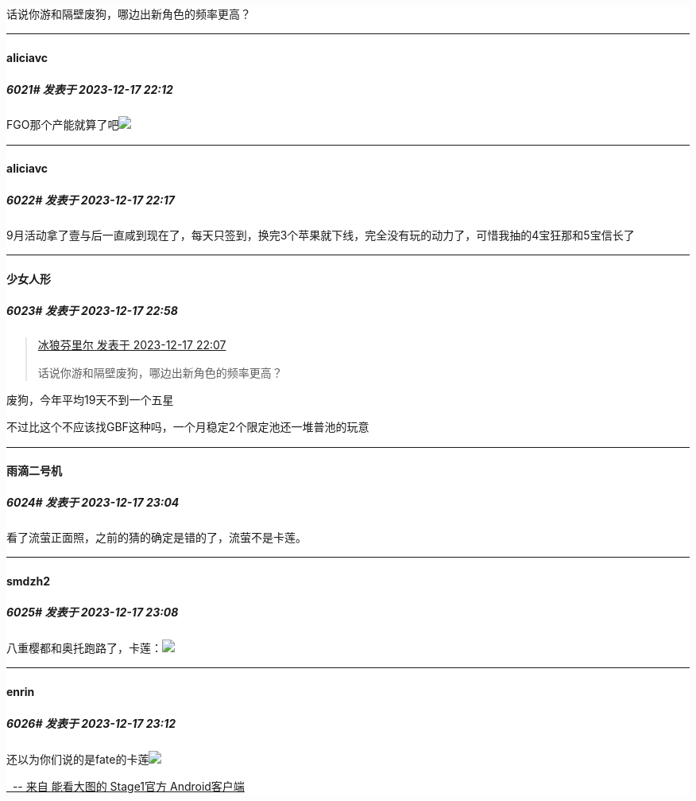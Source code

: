 话说你游和隔壁废狗，哪边出新角色的频率更高？

*****

####  aliciavc  
##### 6021#       发表于 2023-12-17 22:12

FGO那个产能就算了吧<img src="https://static.saraba1st.com/image/smiley/face2017/067.png" referrerpolicy="no-referrer">


*****

####  aliciavc  
##### 6022#       发表于 2023-12-17 22:17

9月活动拿了壹与后一直咸到现在了，每天只签到，换完3个苹果就下线，完全没有玩的动力了，可惜我抽的4宝狂那和5宝信长了


*****

####  少女人形  
##### 6023#       发表于 2023-12-17 22:58

<blockquote><a href="httphttps://bbs.saraba1st.com/2b/forum.php?mod=redirect&amp;goto=findpost&amp;pid=63358964&amp;ptid=2161228" target="_blank">冰狼芬里尔 发表于 2023-12-17 22:07</a>

话说你游和隔壁废狗，哪边出新角色的频率更高？</blockquote>
废狗，今年平均19天不到一个五星

不过比这个不应该找GBF这种吗，一个月稳定2个限定池还一堆普池的玩意


*****

####  雨滴二号机  
##### 6024#       发表于 2023-12-17 23:04

看了流萤正面照，之前的猜的确定是错的了，流萤不是卡莲。

*****

####  smdzh2  
##### 6025#       发表于 2023-12-17 23:08

八重樱都和奥托跑路了，卡莲：<img src="https://static.saraba1st.com/image/smiley/face2017/076.png" referrerpolicy="no-referrer">

*****

####  enrin  
##### 6026#       发表于 2023-12-17 23:12

还以为你们说的是fate的卡莲<img src="https://static.saraba1st.com/image/smiley/face2017/105.png" referrerpolicy="no-referrer">

[  -- 来自 能看大图的 Stage1官方 Android客户端](https://www.coolapk.com/apk/140634)
